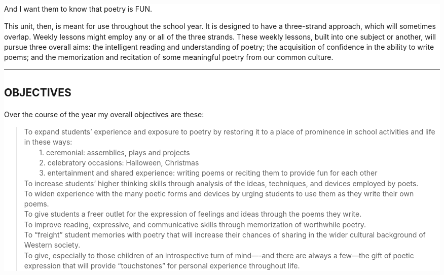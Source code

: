 <p>
And I want them to know that poetry is FUN.
</p>
<p>
This unit, then, is meant for use throughout the school year. It is designed to have a three-strand approach, which will sometimes overlap. Weekly lessons might employ any or all of the three strands. These weekly lessons, built into one subject or another, will pursue three overall aims: the intelligent reading and understanding of poetry; the acquisition of confidence in the ability to write poems; and the memorization and recitation of some meaningful poetry from our common culture.
</p>
<hr/>
<h2>
OBJECTIVES
</h2>
Over the course of the year my overall objectives are these:
<blockquote>
<dl>
<dt>
To expand students’ experience and exposure to poetry by restoring it to a place of prominence in school activities and life in these ways:
<dt>
<font color="#ffffff" style="visibility:hidden;">
____
</font>
1. ceremonial: assemblies, plays and projects
<dt>
<font color="#ffffff" style="visibility:hidden;">
____
</font>
2. celebratory occasions: Halloween, Christmas
<dt>
<font color="#ffffff" style="visibility:hidden;">
____
</font>
3. entertainment and shared experience: writing poems or reciting them to provide fun for each other
<dt>
To increase students’ higher thinking skills through analysis of the ideas, techniques, and devices employed by poets.
<dt>
To widen experience with the many poetic forms and devices by urging students to use them as they write their own poems.
<dt>
To give students a freer outlet for the expression of feelings and ideas through the poems they write.
<dt>
To improve reading, expressive, and communicative skills through memorization of worthwhile poetry.
<dt>
To “freight” student memories with poetry that will increase their chances of sharing in the wider cultural background of Western society.
<dt>
To give, especially to those children of an introspective turn of mind—-and there are always a few—the gift of poetic expression that will provide “touchstones” for personal experience throughout life.
</dt>
</dt>
</dt>
</dt>
</dt>
</dt>
</dt>
</dt>
</dt>